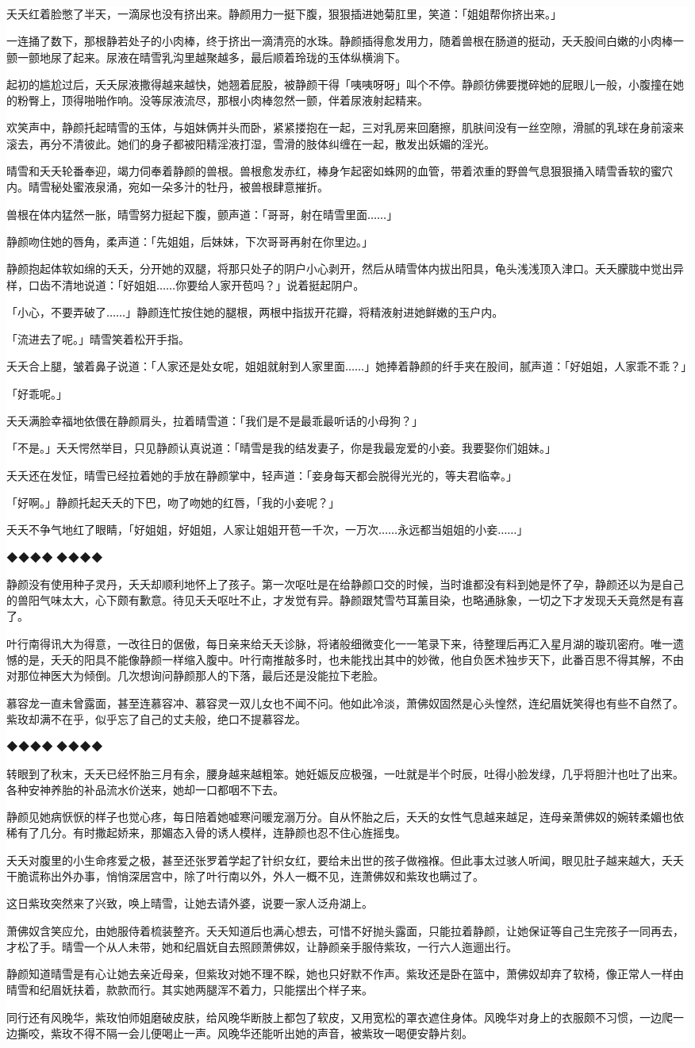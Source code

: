 夭夭红着脸憋了半天，一滴尿也没有挤出来。静颜用力一挺下腹，狠狠插进她菊肛里，笑道：「姐姐帮你挤出来。」

一连捅了数下，那根静若处子的小肉棒，终于挤出一滴清亮的水珠。静颜插得愈发用力，随着兽根在肠道的挺动，夭夭股间白嫩的小肉棒一颤一颤地尿了起来。尿液在晴雪乳沟里越聚越多，最后顺着玲珑的玉体纵横淌下。

起初的尴尬过后，夭夭尿液撒得越来越快，她翘着屁股，被静颜干得「咦咦呀呀」叫个不停。静颜彷佛要搅碎她的屁眼儿一般，小腹撞在她的粉臀上，顶得啪啪作响。没等尿液流尽，那根小肉棒忽然一颤，伴着尿液射起精来。

欢笑声中，静颜托起晴雪的玉体，与姐妹俩并头而卧，紧紧搂抱在一起，三对乳房来回磨擦，肌肤间没有一丝空隙，滑腻的乳球在身前滚来滚去，再分不清彼此。她们的身子都被阳精淫液打湿，雪滑的肢体纠缠在一起，散发出妖媚的淫光。

晴雪和夭夭轮番奉迎，竭力伺奉着静颜的兽根。兽根愈发赤红，棒身乍起密如蛛网的血管，带着浓重的野兽气息狠狠捅入晴雪香软的蜜穴内。晴雪秘处蜜液泉涌，宛如一朵多汁的牡丹，被兽根肆意摧折。

兽根在体内猛然一胀，晴雪努力挺起下腹，颤声道：「哥哥，射在晴雪里面……」

静颜吻住她的唇角，柔声道：「先姐姐，后妹妹，下次哥哥再射在你里边。」

静颜抱起体软如绵的夭夭，分开她的双腿，将那只处子的阴户小心剥开，然后从晴雪体内拔出阳具，龟头浅浅顶入津口。夭夭朦胧中觉出异样，口齿不清地说道：「好姐姐……你要给人家开苞吗？」说着挺起阴户。

「小心，不要弄破了……」静颜连忙按住她的腿根，两根中指拔开花瓣，将精液射进她鲜嫩的玉户内。

「流进去了呢。」晴雪笑着松开手指。

夭夭合上腿，皱着鼻子说道：「人家还是处女呢，姐姐就射到人家里面……」她捧着静颜的纤手夹在股间，腻声道：「好姐姐，人家乖不乖？」

「好乖呢。」

夭夭满脸幸福地依偎在静颜肩头，拉着晴雪道：「我们是不是最乖最听话的小母狗？」

「不是。」夭夭愕然举目，只见静颜认真说道：「晴雪是我的结发妻子，你是我最宠爱的小妾。我要娶你们姐妹。」

夭夭还在发怔，晴雪已经拉着她的手放在静颜掌中，轻声道：「妾身每天都会脱得光光的，等夫君临幸。」

「好啊。」静颜托起夭夭的下巴，吻了吻她的红唇，「我的小妾呢？」

夭夭不争气地红了眼睛，「好姐姐，好姐姐，人家让姐姐开苞一千次，一万次……永远都当姐姐的小妾……」

◆◆◆◆ ◆◆◆◆

静颜没有使用种子灵丹，夭夭却顺利地怀上了孩子。第一次呕吐是在给静颜口交的时候，当时谁都没有料到她是怀了孕，静颜还以为是自己的兽阳气味太大，心下颇有歉意。待见夭夭呕吐不止，才发觉有异。静颜跟梵雪芍耳薰目染，也略通脉象，一切之下才发现夭夭竟然是有喜了。

叶行南得讯大为得意，一改往日的倨傲，每日亲来给夭夭诊脉，将诸般细微变化一一笔录下来，待整理后再汇入星月湖的璇玑密府。唯一遗憾的是，夭夭的阳具不能像静颜一样缩入腹中。叶行南推敲多时，也未能找出其中的妙微，他自负医术独步天下，此番百思不得其解，不由对那位神医大为倾倒。几次想询问静颜那人的下落，最后还是没能拉下老脸。

慕容龙一直未曾露面，甚至连慕容冲、慕容灵一双儿女也不闻不问。他如此冷淡，萧佛奴固然是心头惶然，连纪眉妩笑得也有些不自然了。紫玫却满不在乎，似乎忘了自己的丈夫般，绝口不提慕容龙。

◆◆◆◆ ◆◆◆◆

转眼到了秋末，夭夭已经怀胎三月有余，腰身越来越粗笨。她妊娠反应极强，一吐就是半个时辰，吐得小脸发绿，几乎将胆汁也吐了出来。各种安神养胎的补品流水价送来，她却一口都咽不下去。

静颜见她病恹恹的样子也觉心疼，每日陪着她嘘寒问暖宠溺万分。自从怀胎之后，夭夭的女性气息越来越足，连母亲萧佛奴的婉转柔媚也依稀有了几分。有时撒起娇来，那媚态入骨的诱人模样，连静颜也忍不住心旌摇曳。

夭夭对腹里的小生命疼爱之极，甚至还张罗着学起了针织女红，要给未出世的孩子做襁褓。但此事太过骇人听闻，眼见肚子越来越大，夭夭干脆谎称出外办事，悄悄深居宫中，除了叶行南以外，外人一概不见，连萧佛奴和紫玫也瞒过了。

这日紫玫突然来了兴致，唤上晴雪，让她去请外婆，说要一家人泛舟湖上。

萧佛奴含笑应允，由她服侍着梳装整齐。夭夭知道后也满心想去，可惜不好抛头露面，只能拉着静颜，让她保证等自己生完孩子一同再去，才松了手。晴雪一个从人未带，她和纪眉妩自去照顾萧佛奴，让静颜亲手服侍紫玫，一行六人迤逦出行。

静颜知道晴雪是有心让她去亲近母亲，但紫玫对她不理不睬，她也只好默不作声。紫玫还是卧在篮中，萧佛奴却弃了软椅，像正常人一样由晴雪和纪眉妩扶着，款款而行。其实她两腿浑不着力，只能摆出个样子来。

同行还有风晚华，紫玫怕师姐磨破皮肤，给风晚华断肢上都包了软皮，又用宽松的罩衣遮住身体。风晚华对身上的衣服颇不习惯，一边爬一边撕咬，紫玫不得不隔一会儿便喝止一声。风晚华还能听出她的声音，被紫玫一喝便安静片刻。

